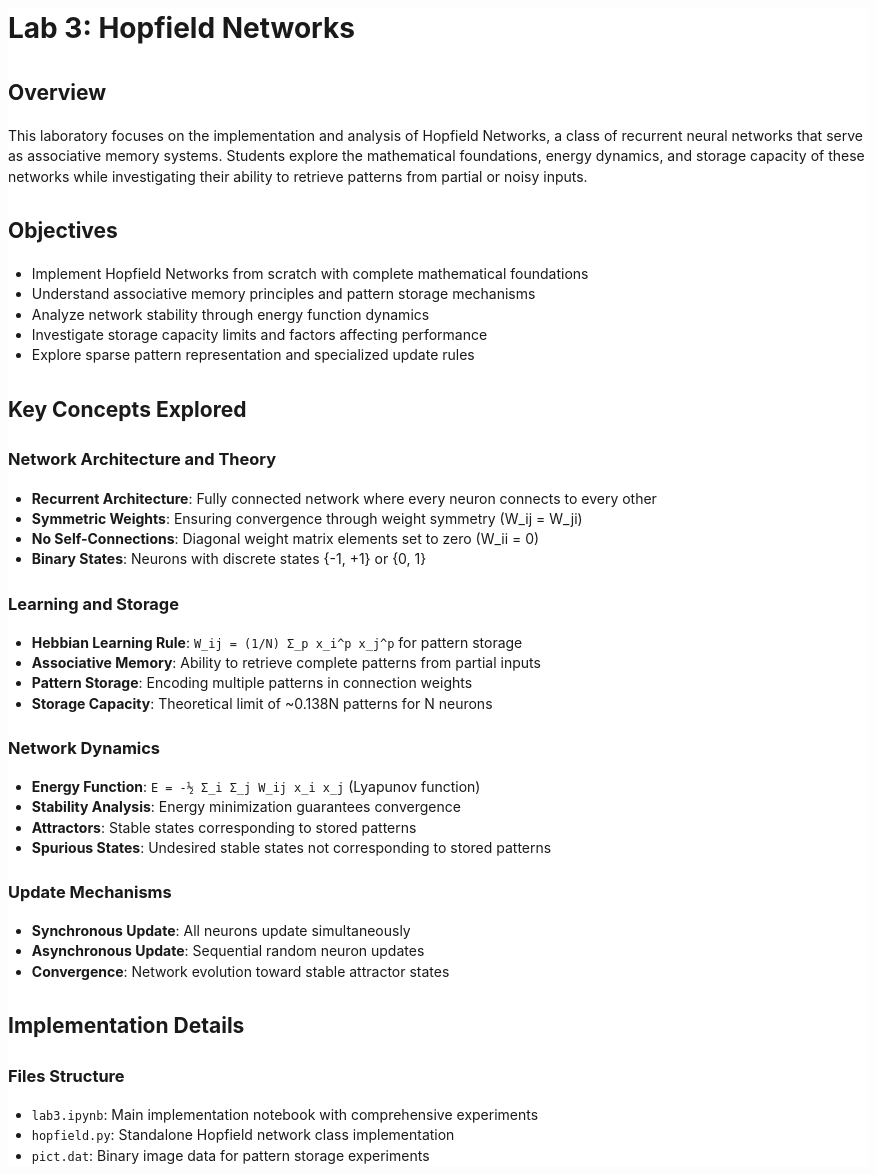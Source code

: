 # Lab 3: Hopfield Networks

## Overview

This laboratory focuses on the implementation and analysis of Hopfield Networks, a class of recurrent neural networks that serve as associative memory systems. Students explore the mathematical foundations, energy dynamics, and storage capacity of these networks while investigating their ability to retrieve patterns from partial or noisy inputs.

## Objectives

- Implement Hopfield Networks from scratch with complete mathematical foundations
- Understand associative memory principles and pattern storage mechanisms
- Analyze network stability through energy function dynamics
- Investigate storage capacity limits and factors affecting performance
- Explore sparse pattern representation and specialized update rules

## Key Concepts Explored

### Network Architecture and Theory
- **Recurrent Architecture**: Fully connected network where every neuron connects to every other
- **Symmetric Weights**: Ensuring convergence through weight symmetry (W_ij = W_ji)
- **No Self-Connections**: Diagonal weight matrix elements set to zero (W_ii = 0)
- **Binary States**: Neurons with discrete states {-1, +1} or {0, 1}

### Learning and Storage
- **Hebbian Learning Rule**: `W_ij = (1/N) Σ_p x_i^p x_j^p` for pattern storage
- **Associative Memory**: Ability to retrieve complete patterns from partial inputs
- **Pattern Storage**: Encoding multiple patterns in connection weights
- **Storage Capacity**: Theoretical limit of ~0.138N patterns for N neurons

### Network Dynamics
- **Energy Function**: `E = -½ Σ_i Σ_j W_ij x_i x_j` (Lyapunov function)
- **Stability Analysis**: Energy minimization guarantees convergence
- **Attractors**: Stable states corresponding to stored patterns
- **Spurious States**: Undesired stable states not corresponding to stored patterns

### Update Mechanisms
- **Synchronous Update**: All neurons update simultaneously
- **Asynchronous Update**: Sequential random neuron updates
- **Convergence**: Network evolution toward stable attractor states

## Implementation Details

### Files Structure
- `lab3.ipynb`: Main implementation notebook with comprehensive experiments
- `hopfield.py`: Standalone Hopfield network class implementation
- `pict.dat`: Binary image data for pattern storage experiments
